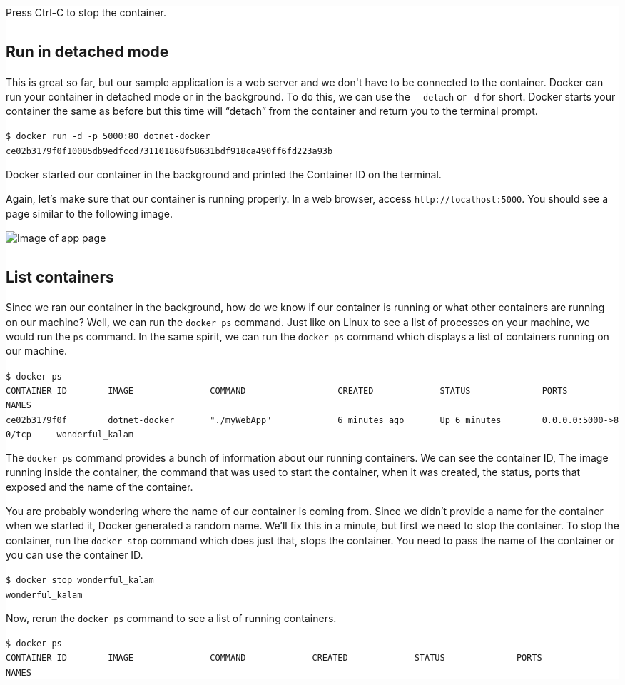 Press Ctrl-C to stop the container.

## Run in detached mode

This is great so far, but our sample application is a web server and we don't have to be connected to the container. Docker can run your container in detached mode or in the background. To do this, we can use the `--detach` or `-d` for short. Docker starts your container the same as before but this time will “detach” from the container and return you to the terminal prompt.

```console
$ docker run -d -p 5000:80 dotnet-docker
ce02b3179f0f10085db9edfccd731101868f58631bdf918ca490ff6fd223a93b
```

Docker started our container in the background and printed the Container ID on the terminal.

Again, let’s make sure that our container is running properly. In a web browser, access `http://localhost:5000`. You should see a page similar to the following image.

![Image of app page](./images/dotnet-app-verify-build.png)

## List containers

Since we ran our container in the background, how do we know if our container is running or what other containers are running on our machine? Well, we can run the `docker ps` command. Just like on Linux to see a list of processes on your machine, we would run the `ps` command. In the same spirit, we can run the `docker ps` command which displays a list of containers running on our machine.

```console
$ docker ps
CONTAINER ID        IMAGE               COMMAND                  CREATED             STATUS              PORTS                    NAMES
ce02b3179f0f        dotnet-docker       "./myWebApp"             6 minutes ago       Up 6 minutes        0.0.0.0:5000->80/tcp     wonderful_kalam
```

The `docker ps` command provides a bunch of information about our running containers. We can see the container ID, The image running inside the container, the command that was used to start the container, when it was created, the status, ports that exposed and the name of the container.

You are probably wondering where the name of our container is coming from. Since we didn’t provide a name for the container when we started it, Docker generated a random name. We’ll fix this in a minute, but first we need to stop the container. To stop the container, run the `docker stop` command which does just that, stops the container. You need to pass the name of the container or you can use the container ID.

```console
$ docker stop wonderful_kalam
wonderful_kalam
```

Now, rerun the `docker ps` command to see a list of running containers.

```console
$ docker ps
CONTAINER ID        IMAGE               COMMAND             CREATED             STATUS              PORTS               NAMES
```

